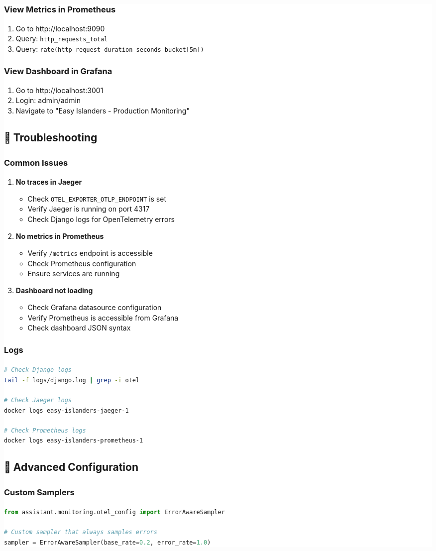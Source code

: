 ### View Metrics in Prometheus

1. Go to http://localhost:9090
2. Query: `http_requests_total`
3. Query: `rate(http_request_duration_seconds_bucket[5m])`

### View Dashboard in Grafana

1. Go to http://localhost:3001
2. Login: admin/admin
3. Navigate to "Easy Islanders - Production Monitoring"

## 🚨 Troubleshooting

### Common Issues

1. **No traces in Jaeger**
   - Check `OTEL_EXPORTER_OTLP_ENDPOINT` is set
   - Verify Jaeger is running on port 4317
   - Check Django logs for OpenTelemetry errors

2. **No metrics in Prometheus**
   - Verify `/metrics` endpoint is accessible
   - Check Prometheus configuration
   - Ensure services are running

3. **Dashboard not loading**
   - Check Grafana datasource configuration
   - Verify Prometheus is accessible from Grafana
   - Check dashboard JSON syntax

### Logs

```bash
# Check Django logs
tail -f logs/django.log | grep -i otel

# Check Jaeger logs
docker logs easy-islanders-jaeger-1

# Check Prometheus logs
docker logs easy-islanders-prometheus-1
```

## 🔧 Advanced Configuration

### Custom Samplers

```python
from assistant.monitoring.otel_config import ErrorAwareSampler

# Custom sampler that always samples errors
sampler = ErrorAwareSampler(base_rate=0.2, error_rate=1.0)
```
